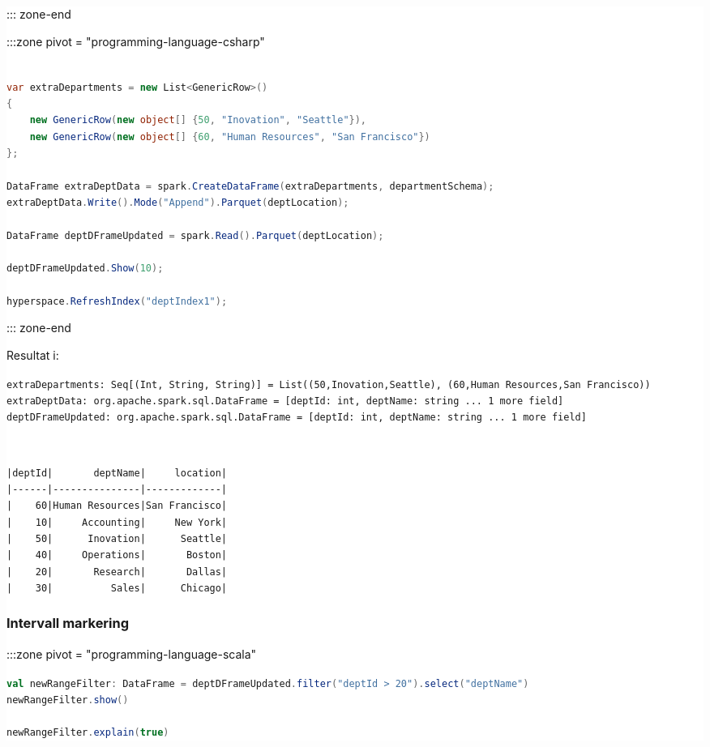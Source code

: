 ::: zone-end

:::zone pivot = "programming-language-csharp"

```csharp

var extraDepartments = new List<GenericRow>()
{
    new GenericRow(new object[] {50, "Inovation", "Seattle"}),
    new GenericRow(new object[] {60, "Human Resources", "San Francisco"})
};
    
DataFrame extraDeptData = spark.CreateDataFrame(extraDepartments, departmentSchema);
extraDeptData.Write().Mode("Append").Parquet(deptLocation);

DataFrame deptDFrameUpdated = spark.Read().Parquet(deptLocation);

deptDFrameUpdated.Show(10);

hyperspace.RefreshIndex("deptIndex1");

```

::: zone-end

Resultat i:

```console
extraDepartments: Seq[(Int, String, String)] = List((50,Inovation,Seattle), (60,Human Resources,San Francisco))  
extraDeptData: org.apache.spark.sql.DataFrame = [deptId: int, deptName: string ... 1 more field]  
deptDFrameUpdated: org.apache.spark.sql.DataFrame = [deptId: int, deptName: string ... 1 more field]
```

&nbsp; &nbsp;

```console  
|deptId|       deptName|     location|
|------|---------------|-------------|
|    60|Human Resources|San Francisco|
|    10|     Accounting|     New York|
|    50|      Inovation|      Seattle|
|    40|     Operations|       Boston|
|    20|       Research|       Dallas|
|    30|          Sales|      Chicago|
```

### <a name="range-selection"></a>Intervall markering

:::zone pivot = "programming-language-scala"

```scala
val newRangeFilter: DataFrame = deptDFrameUpdated.filter("deptId > 20").select("deptName")
newRangeFilter.show()

newRangeFilter.explain(true)
```
